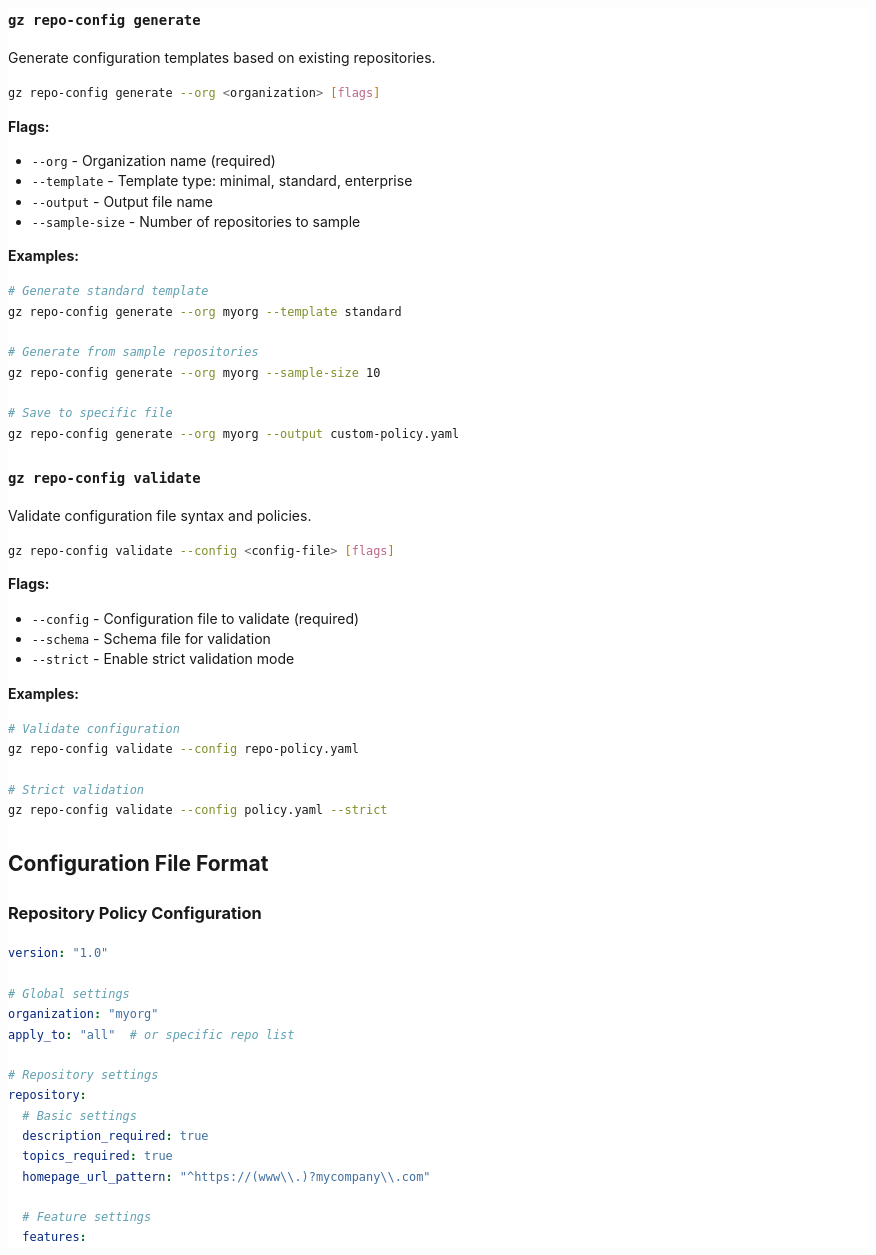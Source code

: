 ### `gz repo-config generate`

Generate configuration templates based on existing repositories.

```bash
gz repo-config generate --org <organization> [flags]
```

**Flags:**
- `--org` - Organization name (required)
- `--template` - Template type: minimal, standard, enterprise
- `--output` - Output file name
- `--sample-size` - Number of repositories to sample

**Examples:**
```bash
# Generate standard template
gz repo-config generate --org myorg --template standard

# Generate from sample repositories
gz repo-config generate --org myorg --sample-size 10

# Save to specific file
gz repo-config generate --org myorg --output custom-policy.yaml
```

### `gz repo-config validate`

Validate configuration file syntax and policies.

```bash
gz repo-config validate --config <config-file> [flags]
```

**Flags:**
- `--config` - Configuration file to validate (required)
- `--schema` - Schema file for validation
- `--strict` - Enable strict validation mode

**Examples:**
```bash
# Validate configuration
gz repo-config validate --config repo-policy.yaml

# Strict validation
gz repo-config validate --config policy.yaml --strict
```

## Configuration File Format

### Repository Policy Configuration

```yaml
version: "1.0"

# Global settings
organization: "myorg"
apply_to: "all"  # or specific repo list

# Repository settings
repository:
  # Basic settings
  description_required: true
  topics_required: true
  homepage_url_pattern: "^https://(www\\.)?mycompany\\.com"

  # Feature settings
  features:
```